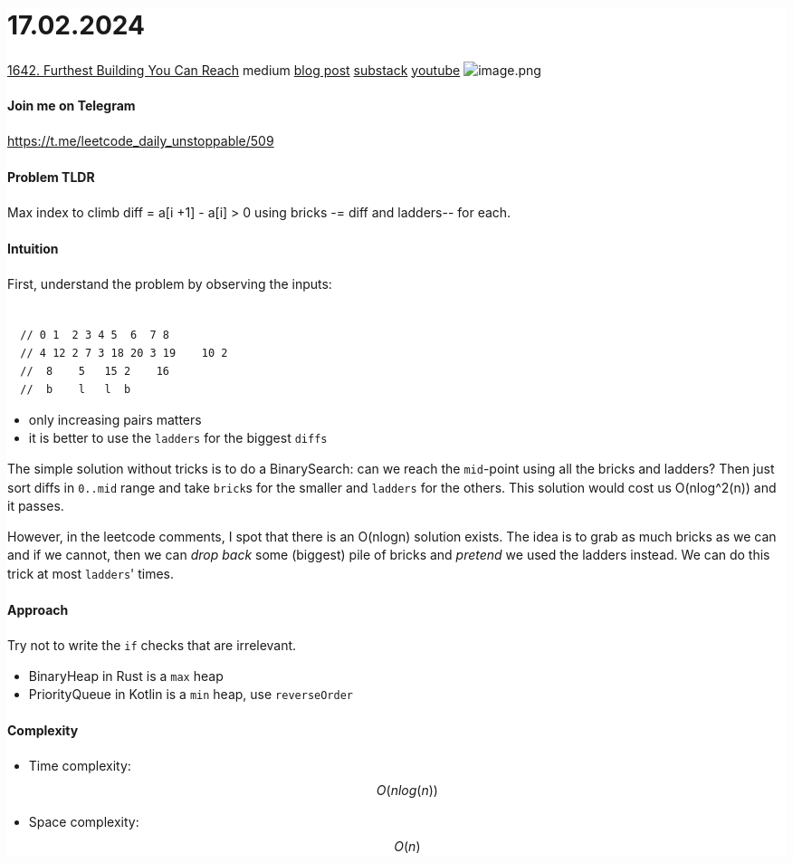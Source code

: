 # 17.02.2024
[1642. Furthest Building You Can Reach](https://leetcode.com/problems/furthest-building-you-can-reach/description) medium
[blog post](https://leetcode.com/problems/furthest-building-you-can-reach/solutions/4740195/kotlin-rust/)
[substack](https://open.substack.com/pub/dmitriisamoilenko/p/17022024-1642-furthest-building-you?r=2bam17&utm_campaign=post&utm_medium=web&showWelcomeOnShare=true)
[youtube](https://youtu.be/8BFQk0vFB78)
![image.png](https://assets.leetcode.com/users/images/51b950ef-467a-4a8a-be1e-5d9ad9b0a298_1708150170.2082472.png)

#### Join me on Telegram

https://t.me/leetcode_daily_unstoppable/509

#### Problem TLDR

Max index to climb diff = a[i +1] - a[i] > 0 using bricks -= diff and ladders-- for each.

#### Intuition

First, understand the problem by observing the inputs:

```bash

  // 0 1  2 3 4 5  6  7 8
  // 4 12 2 7 3 18 20 3 19    10 2
  //  8    5   15 2    16
  //  b    l   l  b  

```
* only increasing pairs matters
* it is better to use the `ladders` for the biggest `diffs`

The simple solution without tricks is to do a BinarySearch: can we reach the `mid`-point using all the bricks and ladders? Then just sort diffs in `0..mid` range and take `brick`s for the smaller and `ladders` for the others. This solution would cost us O(nlog^2(n)) and it passes.

However, in the leetcode comments, I spot that there is an O(nlogn) solution exists. The idea is to grab as much bricks as we can and if we cannot, then we can *drop back* some (biggest) pile of bricks and *pretend* we used the ladders instead. We can do this trick at most `ladders`' times. 


#### Approach

Try not to write the `if` checks that are irrelevant.
* BinaryHeap in Rust is a `max` heap
* PriorityQueue in Kotlin is a `min` heap, use `reverseOrder`

#### Complexity

- Time complexity:
$$O(nlog(n))$$

- Space complexity:
$$O(n)$$
